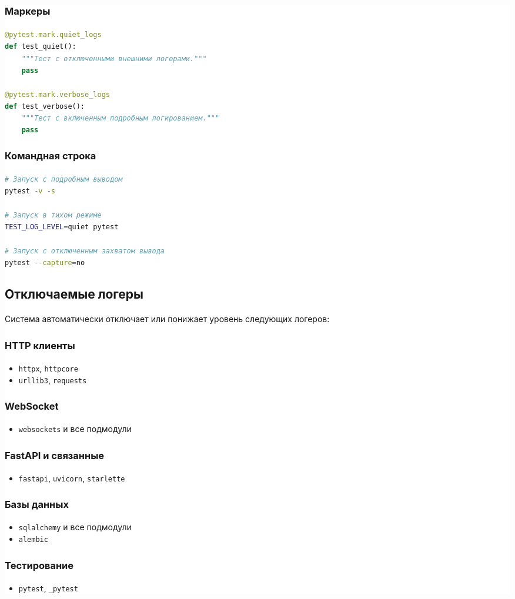### Маркеры

```python
@pytest.mark.quiet_logs
def test_quiet():
    """Тест с отключенными внешними логерами."""
    pass

@pytest.mark.verbose_logs
def test_verbose():
    """Тест с включенным подробным логированием."""
    pass
```

### Командная строка

```bash
# Запуск с подробным выводом
pytest -v -s

# Запуск в тихом режиме
TEST_LOG_LEVEL=quiet pytest

# Запуск с отключенным захватом вывода
pytest --capture=no
```

## Отключаемые логеры

Система автоматически отключает или понижает уровень следующих логеров:

### HTTP клиенты

- `httpx`, `httpcore`
- `urllib3`, `requests`

### WebSocket

- `websockets` и все подмодули

### FastAPI и связанные

- `fastapi`, `uvicorn`, `starlette`

### Базы данных

- `sqlalchemy` и все подмодули
- `alembic`

### Тестирование

- `pytest`, `_pytest`
